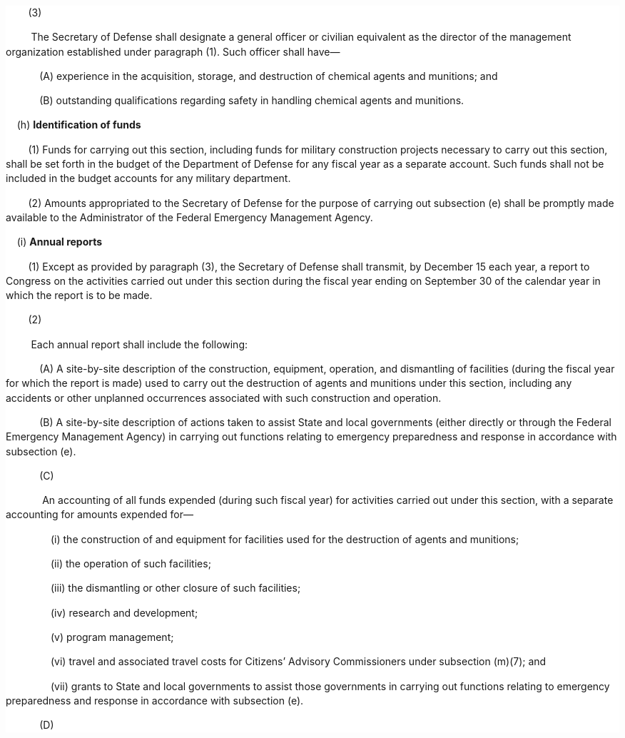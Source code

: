         (3)

         The Secretary of Defense shall designate a general officer or civilian equivalent as the director of the management organization established under paragraph (1). Such officer shall have—

            (A) experience in the acquisition, storage, and destruction of chemical agents and munitions; and

            (B) outstanding qualifications regarding safety in handling chemical agents and munitions.

    (h) __Identification of funds__ 

        (1) Funds for carrying out this section, including funds for military construction projects necessary to carry out this section, shall be set forth in the budget of the Department of Defense for any fiscal year as a separate account. Such funds shall not be included in the budget accounts for any military department.

        (2) Amounts appropriated to the Secretary of Defense for the purpose of carrying out subsection (e) shall be promptly made available to the Administrator of the Federal Emergency Management Agency.

    (i) __Annual reports__ 

        (1) Except as provided by paragraph (3), the Secretary of Defense shall transmit, by December 15 each year, a report to Congress on the activities carried out under this section during the fiscal year ending on September 30 of the calendar year in which the report is to be made.

        (2)

         Each annual report shall include the following:

            (A) A site-by-site description of the construction, equipment, operation, and dismantling of facilities (during the fiscal year for which the report is made) used to carry out the destruction of agents and munitions under this section, including any accidents or other unplanned occurrences associated with such construction and operation.

            (B) A site-by-site description of actions taken to assist State and local governments (either directly or through the Federal Emergency Management Agency) in carrying out functions relating to emergency preparedness and response in accordance with subsection (e).

            (C)

             An accounting of all funds expended (during such fiscal year) for activities carried out under this section, with a separate accounting for amounts expended for—

                (i) the construction of and equipment for facilities used for the destruction of agents and munitions;

                (ii) the operation of such facilities;

                (iii) the dismantling or other closure of such facilities;

                (iv) research and development;

                (v) program management;

                (vi) travel and associated travel costs for Citizens’ Advisory Commissioners under subsection (m)(7); and

                (vii) grants to State and local governments to assist those governments in carrying out functions relating to emergency preparedness and response in accordance with subsection (e).

            (D)
